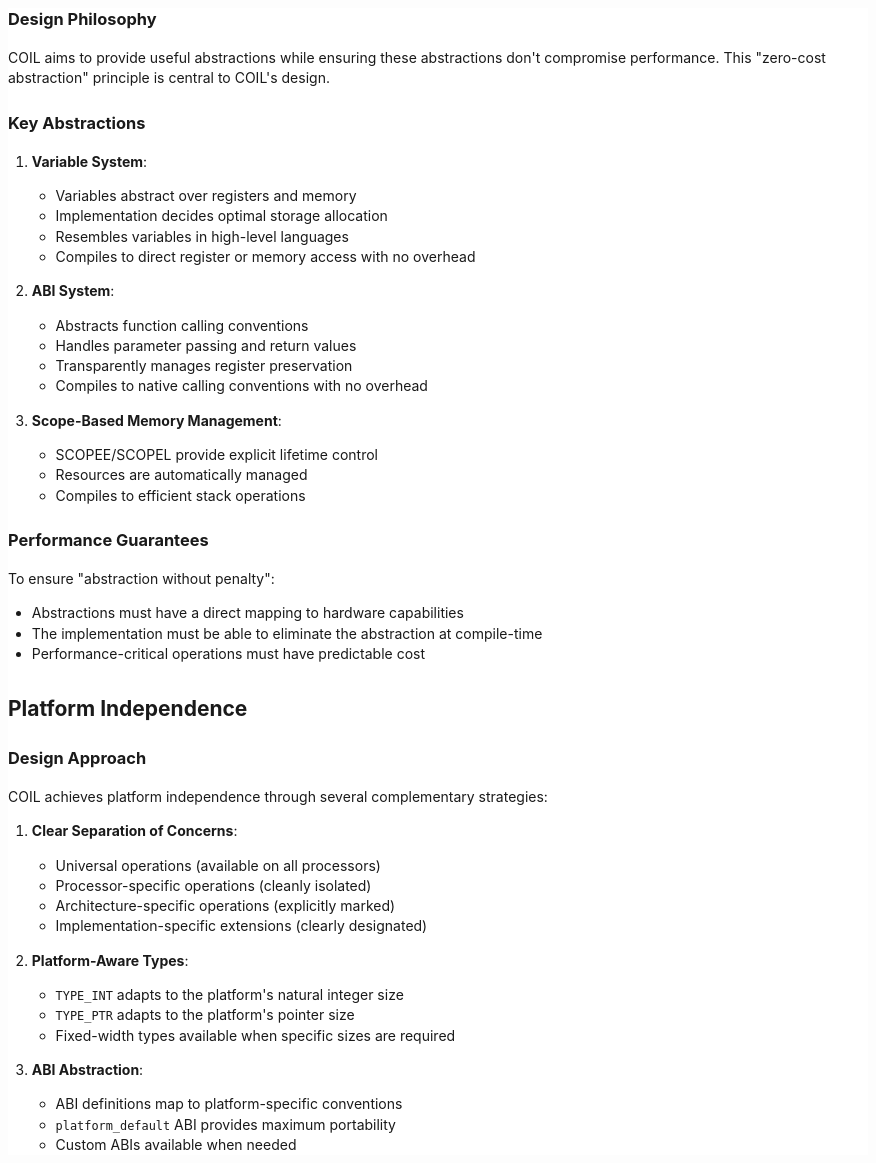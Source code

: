 ### Design Philosophy

COIL aims to provide useful abstractions while ensuring these abstractions don't compromise performance. This "zero-cost abstraction" principle is central to COIL's design.

### Key Abstractions

1. **Variable System**:
   - Variables abstract over registers and memory
   - Implementation decides optimal storage allocation
   - Resembles variables in high-level languages
   - Compiles to direct register or memory access with no overhead

2. **ABI System**:
   - Abstracts function calling conventions
   - Handles parameter passing and return values
   - Transparently manages register preservation
   - Compiles to native calling conventions with no overhead

3. **Scope-Based Memory Management**:
   - SCOPEE/SCOPEL provide explicit lifetime control
   - Resources are automatically managed
   - Compiles to efficient stack operations

### Performance Guarantees

To ensure "abstraction without penalty":
- Abstractions must have a direct mapping to hardware capabilities
- The implementation must be able to eliminate the abstraction at compile-time
- Performance-critical operations must have predictable cost

## Platform Independence

### Design Approach

COIL achieves platform independence through several complementary strategies:

1. **Clear Separation of Concerns**:
   - Universal operations (available on all processors)
   - Processor-specific operations (cleanly isolated)
   - Architecture-specific operations (explicitly marked)
   - Implementation-specific extensions (clearly designated)

2. **Platform-Aware Types**:
   - `TYPE_INT` adapts to the platform's natural integer size
   - `TYPE_PTR` adapts to the platform's pointer size
   - Fixed-width types available when specific sizes are required

3. **ABI Abstraction**:
   - ABI definitions map to platform-specific conventions
   - `platform_default` ABI provides maximum portability
   - Custom ABIs available when needed
